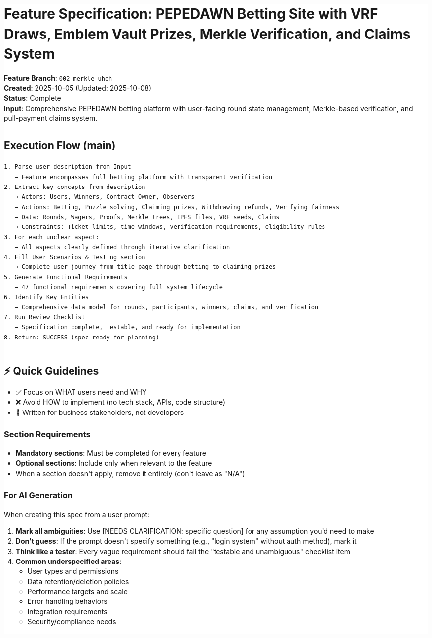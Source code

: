# Feature Specification: PEPEDAWN Betting Site with VRF Draws, Emblem Vault Prizes, Merkle Verification, and Claims System

**Feature Branch**: `002-merkle-uhoh`  
**Created**: 2025-10-05 (Updated: 2025-10-08)  
**Status**: Complete  
**Input**: Comprehensive PEPEDAWN betting platform with user-facing round state management, Merkle-based verification, and pull-payment claims system.

## Execution Flow (main)
```
1. Parse user description from Input
   → Feature encompasses full betting platform with transparent verification
2. Extract key concepts from description
   → Actors: Users, Winners, Contract Owner, Observers
   → Actions: Betting, Puzzle solving, Claiming prizes, Withdrawing refunds, Verifying fairness
   → Data: Rounds, Wagers, Proofs, Merkle trees, IPFS files, VRF seeds, Claims
   → Constraints: Ticket limits, time windows, verification requirements, eligibility rules
3. For each unclear aspect:
   → All aspects clearly defined through iterative clarification
4. Fill User Scenarios & Testing section
   → Complete user journey from title page through betting to claiming prizes
5. Generate Functional Requirements
   → 47 functional requirements covering full system lifecycle
6. Identify Key Entities
   → Comprehensive data model for rounds, participants, winners, claims, and verification
7. Run Review Checklist
   → Specification complete, testable, and ready for implementation
8. Return: SUCCESS (spec ready for planning)
```

---

## ⚡ Quick Guidelines
- ✅ Focus on WHAT users need and WHY
- ❌ Avoid HOW to implement (no tech stack, APIs, code structure)
- 👥 Written for business stakeholders, not developers

### Section Requirements
- **Mandatory sections**: Must be completed for every feature
- **Optional sections**: Include only when relevant to the feature
- When a section doesn't apply, remove it entirely (don't leave as "N/A")

### For AI Generation
When creating this spec from a user prompt:
1. **Mark all ambiguities**: Use [NEEDS CLARIFICATION: specific question] for any assumption you'd need to make
2. **Don't guess**: If the prompt doesn't specify something (e.g., "login system" without auth method), mark it
3. **Think like a tester**: Every vague requirement should fail the "testable and unambiguous" checklist item
4. **Common underspecified areas**:
   - User types and permissions
   - Data retention/deletion policies  
   - Performance targets and scale
   - Error handling behaviors
   - Integration requirements
   - Security/compliance needs

---